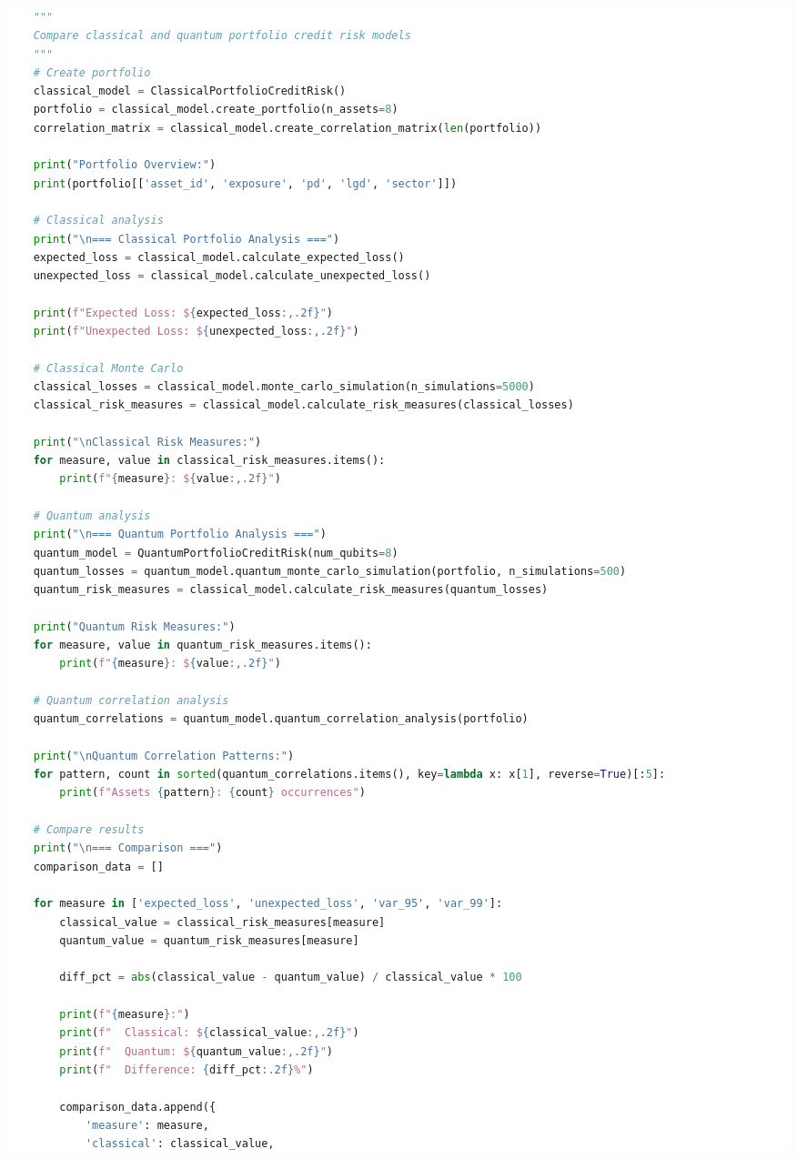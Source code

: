 ```python
    """
    Compare classical and quantum portfolio credit risk models
    """
    # Create portfolio
    classical_model = ClassicalPortfolioCreditRisk()
    portfolio = classical_model.create_portfolio(n_assets=8)
    correlation_matrix = classical_model.create_correlation_matrix(len(portfolio))
    
    print("Portfolio Overview:")
    print(portfolio[['asset_id', 'exposure', 'pd', 'lgd', 'sector']])
    
    # Classical analysis
    print("\n=== Classical Portfolio Analysis ===")
    expected_loss = classical_model.calculate_expected_loss()
    unexpected_loss = classical_model.calculate_unexpected_loss()
    
    print(f"Expected Loss: ${expected_loss:,.2f}")
    print(f"Unexpected Loss: ${unexpected_loss:,.2f}")
    
    # Classical Monte Carlo
    classical_losses = classical_model.monte_carlo_simulation(n_simulations=5000)
    classical_risk_measures = classical_model.calculate_risk_measures(classical_losses)
    
    print("\nClassical Risk Measures:")
    for measure, value in classical_risk_measures.items():
        print(f"{measure}: ${value:,.2f}")
    
    # Quantum analysis
    print("\n=== Quantum Portfolio Analysis ===")
    quantum_model = QuantumPortfolioCreditRisk(num_qubits=8)
    quantum_losses = quantum_model.quantum_monte_carlo_simulation(portfolio, n_simulations=500)
    quantum_risk_measures = classical_model.calculate_risk_measures(quantum_losses)
    
    print("Quantum Risk Measures:")
    for measure, value in quantum_risk_measures.items():
        print(f"{measure}: ${value:,.2f}")
    
    # Quantum correlation analysis
    quantum_correlations = quantum_model.quantum_correlation_analysis(portfolio)
    
    print("\nQuantum Correlation Patterns:")
    for pattern, count in sorted(quantum_correlations.items(), key=lambda x: x[1], reverse=True)[:5]:
        print(f"Assets {pattern}: {count} occurrences")
    
    # Compare results
    print("\n=== Comparison ===")
    comparison_data = []
    
    for measure in ['expected_loss', 'unexpected_loss', 'var_95', 'var_99']:
        classical_value = classical_risk_measures[measure]
        quantum_value = quantum_risk_measures[measure]
        
        diff_pct = abs(classical_value - quantum_value) / classical_value * 100
        
        print(f"{measure}:")
        print(f"  Classical: ${classical_value:,.2f}")
        print(f"  Quantum: ${quantum_value:,.2f}")
        print(f"  Difference: {diff_pct:.2f}%")
        
        comparison_data.append({
            'measure': measure,
            'classical': classical_value,
```